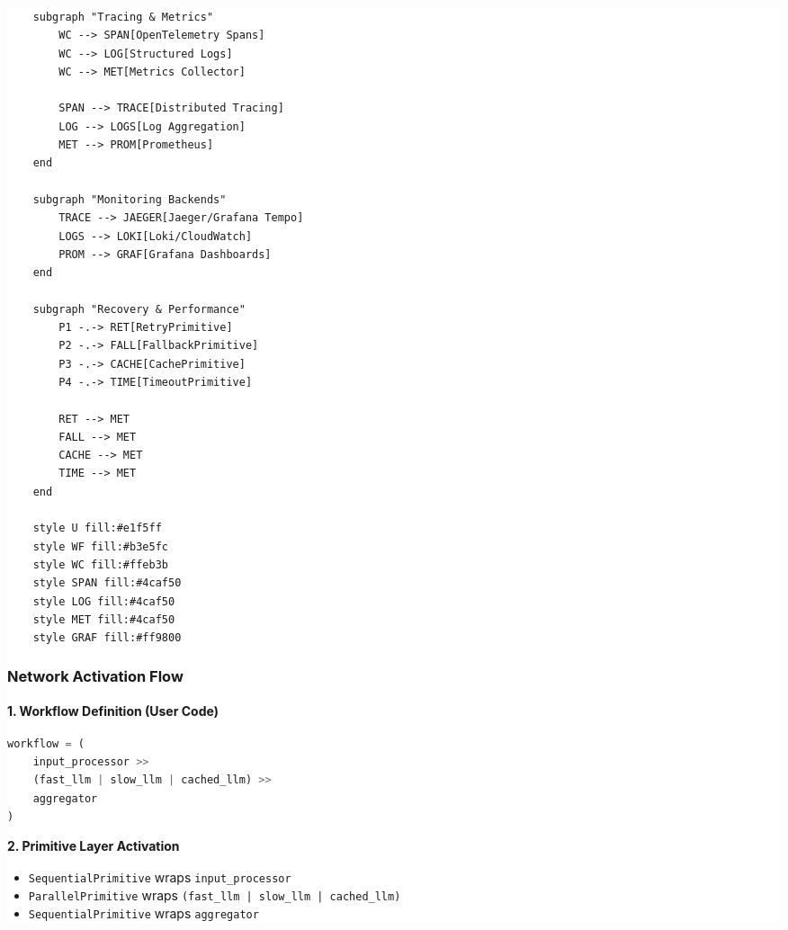 ```mermaid
    subgraph "Tracing & Metrics"
        WC --> SPAN[OpenTelemetry Spans]
        WC --> LOG[Structured Logs]
        WC --> MET[Metrics Collector]

        SPAN --> TRACE[Distributed Tracing]
        LOG --> LOGS[Log Aggregation]
        MET --> PROM[Prometheus]
    end

    subgraph "Monitoring Backends"
        TRACE --> JAEGER[Jaeger/Grafana Tempo]
        LOGS --> LOKI[Loki/CloudWatch]
        PROM --> GRAF[Grafana Dashboards]
    end

    subgraph "Recovery & Performance"
        P1 -.-> RET[RetryPrimitive]
        P2 -.-> FALL[FallbackPrimitive]
        P3 -.-> CACHE[CachePrimitive]
        P4 -.-> TIME[TimeoutPrimitive]

        RET --> MET
        FALL --> MET
        CACHE --> MET
        TIME --> MET
    end

    style U fill:#e1f5ff
    style WF fill:#b3e5fc
    style WC fill:#ffeb3b
    style SPAN fill:#4caf50
    style LOG fill:#4caf50
    style MET fill:#4caf50
    style GRAF fill:#ff9800
```

### Network Activation Flow

**1. Workflow Definition (User Code)**
```python
workflow = (
    input_processor >>
    (fast_llm | slow_llm | cached_llm) >>
    aggregator
)
```

**2. Primitive Layer Activation**
- `SequentialPrimitive` wraps `input_processor`
- `ParallelPrimitive` wraps `(fast_llm | slow_llm | cached_llm)`
- `SequentialPrimitive` wraps `aggregator`
